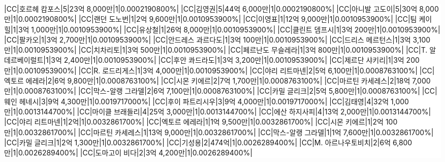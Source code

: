 |CC|호르헤 캄포스|5|23억 8,000만|1|0.0002190800%|
|CC|김영권|5|44억 6,000만|1|0.0002190800%|
|CC|아니발 고도이|5|30억 8,000만|1|0.0002190800%|
|CC|랜던 도노번|1|2억 9,600만|1|0.0010953900%|
|CC|이영표|1|12억 9,000만|1|0.0010953900%|
|CC|팀 케이힐|1|3억 1,000만|1|0.0010953900%|
|CC|유상철|1|26억 8,000만|1|0.0010953900%|
|CC|클린트 뎀프시|1|3억 200만|1|0.0010953900%|
|CC|팔카오|1|3억 2,700만|1|0.0010953900%|
|CC|안드레스 과르다도|1|3억 100만|1|0.0010953900%|
|CC|드리스 메르턴스|1|3억 3,100만|1|0.0010953900%|
|CC|치차리토|1|3억 500만|1|0.0010953900%|
|CC|페르난도 무슬레라|1|3억 800만|1|0.0010953900%|
|CC|T. 알데르베이럴트|1|3억 2,400만|1|0.0010953900%|
|CC|후안 콰드라도|1|3억 3,200만|1|0.0010953900%|
|CC|제르단 샤키리|1|3억 200만|1|0.0010953900%|
|CC|R. 로드리게스|1|3억 4,000만|1|0.0010953900%|
|CC|야리 리트마넨|2|5억 6,100만|1|0.0008763100%|
|CC|엑토르 에레라|2|6억 9,800만|1|0.0008763100%|
|CC|시몬 키에르|2|7억 1,700만|1|0.0008763100%|
|CC|마르틴 카세레스|2|18억 7,000만|1|0.0008763100%|
|CC|막스-알랭 그라델|2|6억 7,100만|1|0.0008763100%|
|CC|카밀 글리크|2|5억 5,800만|1|0.0008763100%|
|CC|웨인 헤네시|3|9억 4,300만|1|0.0019717000%|
|CC|후이 파트리시우|3|9억 4,000만|1|0.0019717000%|
|CC|김태영|4|32억 1,000만|1|0.0013144700%|
|CC|마이클 브래들리|4|25억 3,000만|1|0.0013144700%|
|CC|에산 하지사피|4|13억 2,000만|1|0.0013144700%|
|CC|야리 리트마넨|1|2억|1|0.0032861700%|
|CC|엑토르 에레라|1|1억 9,500만|1|0.0032861700%|
|CC|시몬 키에르|1|2억 100만|1|0.0032861700%|
|CC|마르틴 카세레스|1|13억 9,000만|1|0.0032861700%|
|CC|막스-알랭 그라델|1|1억 7,600만|1|0.0032861700%|
|CC|카밀 글리크|1|2억 1,300만|1|0.0032861700%|
|CC|기성용|2|474억|1|0.0026289400%|
|CC|M. 아르나우토비치|2|6억 6,800만|1|0.0026289400%|
|CC|도마고이 비다|2|3억 4,200만|1|0.0026289400%|